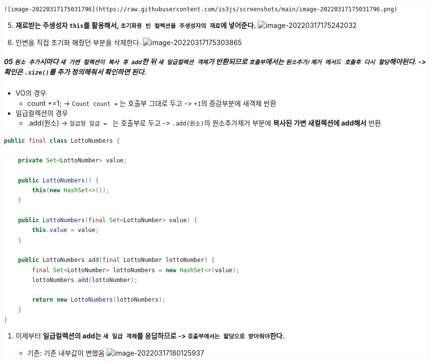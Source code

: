    ![image-20220317175031796](https://raw.githubusercontent.com/is3js/screenshots/main/image-20220317175031796.png)

    

5. **재료받는 주생성자 `this`를 활용해서, `초기화용 빈 컬렉션을 주생성자의 재료`에 넣어준다.**
    ![image-20220317175242032](https://raw.githubusercontent.com/is3js/screenshots/main/image-20220317175242032.png)



6. 인변을 직접 초기화 해줬던 부분을 삭제한다.
    ![image-20220317175303865](https://raw.githubusercontent.com/is3js/screenshots/main/image-20220317175303865.png)







##### 05 `원소 추가`시마다 `새 가변 컬렉션이 복사 후 add`한 뒤 `새 일급컬렉션 객체`가 반환되므로 `호출부`에서는  `원소추가/제거 메서드 호출후 다시 할당`해야된다. -> 확인은 `.size()`를 추가 정의해줘서 확인하면 된다. 

- VO의 경우
    - count +=1;  -> `Count count =`  는 호출부 그대로 두고 -> `+1`의 증감부분에 새객체 반환
- 일급컬렉션의 경우
    - .add(원소) ->  `일급형 일급 = ` 는 호출부로 두고 -> `.add(원소)`의 원소추가제거 부분에 **복사된 가변 새컬렉션에 add해서** 반환



```java
public final class LottoNumbers {

    private Set<LottoNumber> value;

    public LottoNumbers() {
        this(new HashSet<>());
    }

    public LottoNumbers(final Set<LottoNumber> value) {
        this.value = value;
    }

    public LottoNumbers add(final LottoNumber lottoNumber) {
        final Set<LottoNumber> lottoNumbers = new HashSet<>(value);
        lottoNumbers.add(lottoNumber);

        return new LottoNumbers(lottoNumbers);
    }
}
```





1. 이제부터 **일급컬렉션의 add는 `새 일급 객체`를 응답하므로 -> `호출부에서는 할당으로 받아줘야`한다.**

    - 기존: 기존 내부값이 변했음
        ![image-20220317180125937](https://raw.githubusercontent.com/is3js/screenshots/main/image-20220317180125937.png)
